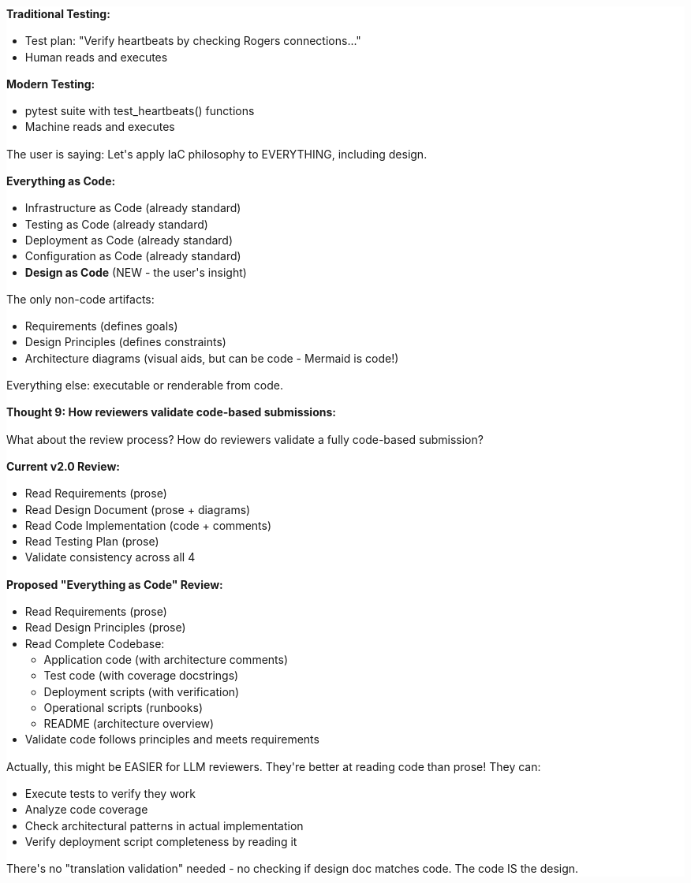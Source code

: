 **Traditional Testing:**
- Test plan: "Verify heartbeats by checking Rogers connections..."
- Human reads and executes

**Modern Testing:**
- pytest suite with test_heartbeats() functions
- Machine reads and executes

The user is saying: Let's apply IaC philosophy to EVERYTHING, including design.

**Everything as Code:**
- Infrastructure as Code (already standard)
- Testing as Code (already standard)
- Deployment as Code (already standard)
- Configuration as Code (already standard)
- **Design as Code** (NEW - the user's insight)

The only non-code artifacts:
- Requirements (defines goals)
- Design Principles (defines constraints)
- Architecture diagrams (visual aids, but can be code - Mermaid is code!)

Everything else: executable or renderable from code.

**Thought 9: How reviewers validate code-based submissions:**

What about the review process? How do reviewers validate a fully code-based submission?

**Current v2.0 Review:**
- Read Requirements (prose)
- Read Design Document (prose + diagrams)
- Read Code Implementation (code + comments)
- Read Testing Plan (prose)
- Validate consistency across all 4

**Proposed "Everything as Code" Review:**
- Read Requirements (prose)
- Read Design Principles (prose)
- Read Complete Codebase:
  - Application code (with architecture comments)
  - Test code (with coverage docstrings)
  - Deployment scripts (with verification)
  - Operational scripts (runbooks)
  - README (architecture overview)
- Validate code follows principles and meets requirements

Actually, this might be EASIER for LLM reviewers. They're better at reading code than prose! They can:
- Execute tests to verify they work
- Analyze code coverage
- Check architectural patterns in actual implementation
- Verify deployment script completeness by reading it

There's no "translation validation" needed - no checking if design doc matches code. The code IS the design.
